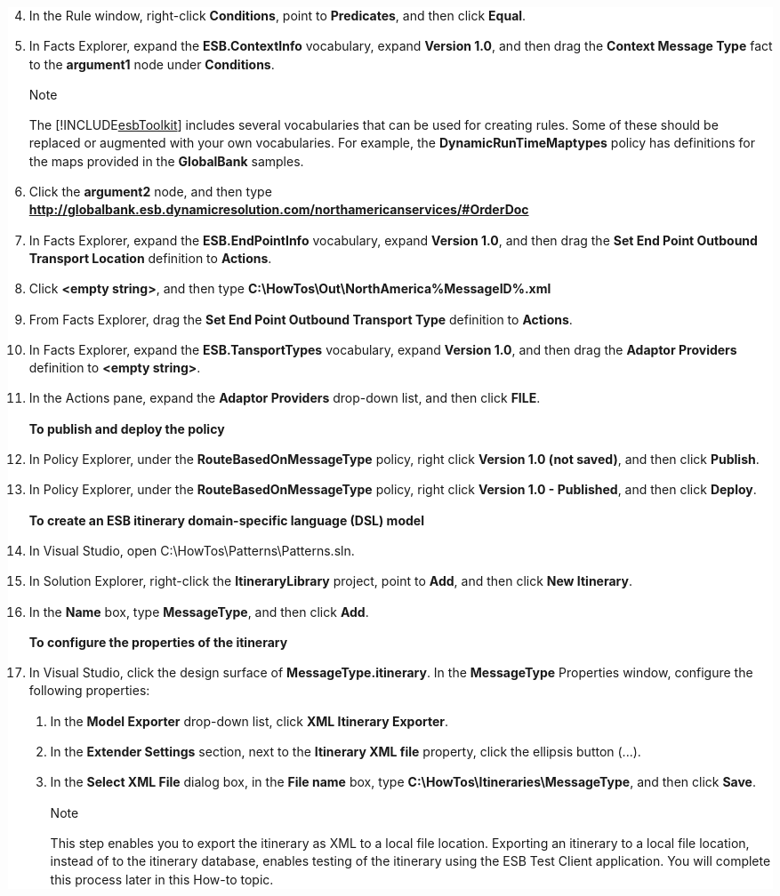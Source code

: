 4. In the Rule window, right-click **Conditions**, point to **Predicates**, and then click **Equal**.  
  
5. In Facts Explorer, expand the **ESB.ContextInfo** vocabulary, expand **Version 1.0**, and then drag the **Context Message Type** fact to the **argument1** node under **Conditions**.  
  
   > [!NOTE]
   >  The [!INCLUDE[esbToolkit](../includes/esbtoolkit-md.md)] includes several vocabularies that can be used for creating rules. Some of these should be replaced or augmented with your own vocabularies. For example, the **DynamicRunTimeMaptypes** policy has definitions for the maps provided in the **GlobalBank** samples.  
  
6. Click the **argument2** node, and then type **http://globalbank.esb.dynamicresolution.com/northamericanservices/#OrderDoc**  
  
7. In Facts Explorer, expand the **ESB.EndPointInfo** vocabulary, expand **Version 1.0**, and then drag the **Set End Point Outbound Transport Location** definition to **Actions**.  
  
8. Click **\<empty string\>**, and then type **C:\HowTos\Out\NorthAmerica%MessageID%.xml**  
  
9. From Facts Explorer, drag the **Set End Point Outbound Transport Type** definition to **Actions**.  
  
10. In Facts Explorer, expand the **ESB.TansportTypes** vocabulary, expand **Version 1.0**, and then drag the **Adaptor Providers** definition to **\<empty string\>**.  
  
11. In the Actions pane, expand the **Adaptor Providers** drop-down list, and then click **FILE**.  
  
    **To publish and deploy the policy**  
  
12. In Policy Explorer, under the **RouteBasedOnMessageType** policy, right click **Version 1.0 (not saved)**, and then click **Publish**.  
  
13. In Policy Explorer, under the **RouteBasedOnMessageType** policy, right click **Version 1.0 - Published**, and then click **Deploy**.  
  
    **To create an ESB itinerary domain-specific language (DSL) model**  
  
14. In Visual Studio, open C:\HowTos\Patterns\Patterns.sln.  
  
15. In Solution Explorer, right-click the **ItineraryLibrary** project, point to **Add**, and then click **New Itinerary**.  
  
16. In the **Name** box, type **MessageType**, and then click **Add**.  
  
    **To configure the properties of the itinerary**  
  
17. In Visual Studio, click the design surface of **MessageType.itinerary**. In the **MessageType** Properties window, configure the following properties:  
  
    1.  In the **Model Exporter** drop-down list, click **XML Itinerary Exporter**.  
  
    2.  In the **Extender Settings** section, next to the **Itinerary XML file** property, click the ellipsis button (...).  
  
    3.  In the **Select XML File** dialog box, in the **File name** box, type **C:\HowTos\Itineraries\MessageType**, and then click **Save**.  
  
        > [!NOTE]
        >  This step enables you to export the itinerary as XML to a local file location. Exporting an itinerary to a local file location, instead of to the itinerary database, enables testing of the itinerary using the ESB Test Client application. You will complete this process later in this How-to topic.  
  